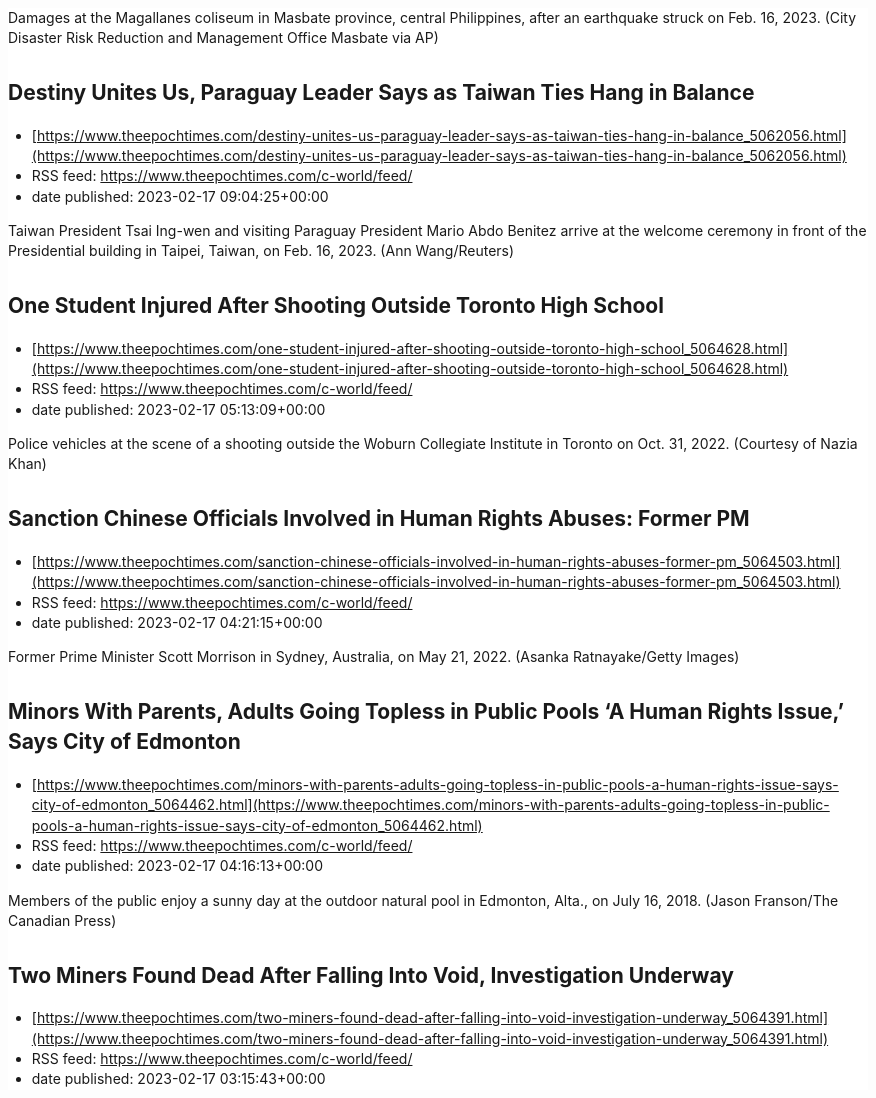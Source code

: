 Damages at the Magallanes coliseum in Masbate province, central Philippines, after an earthquake struck on Feb. 16, 2023. (City Disaster Risk Reduction and Management Office Masbate via AP)

## Destiny Unites Us, Paraguay Leader Says as Taiwan Ties Hang in Balance
 - [https://www.theepochtimes.com/destiny-unites-us-paraguay-leader-says-as-taiwan-ties-hang-in-balance_5062056.html](https://www.theepochtimes.com/destiny-unites-us-paraguay-leader-says-as-taiwan-ties-hang-in-balance_5062056.html)
 - RSS feed: https://www.theepochtimes.com/c-world/feed/
 - date published: 2023-02-17 09:04:25+00:00

Taiwan President Tsai Ing-wen and visiting Paraguay President Mario Abdo Benitez arrive at the welcome ceremony in front of the Presidential building in Taipei, Taiwan, on Feb. 16, 2023. (Ann Wang/Reuters)

## One Student Injured After Shooting Outside Toronto High School
 - [https://www.theepochtimes.com/one-student-injured-after-shooting-outside-toronto-high-school_5064628.html](https://www.theepochtimes.com/one-student-injured-after-shooting-outside-toronto-high-school_5064628.html)
 - RSS feed: https://www.theepochtimes.com/c-world/feed/
 - date published: 2023-02-17 05:13:09+00:00

Police vehicles at the scene of a shooting outside the Woburn Collegiate Institute in Toronto on Oct. 31, 2022. (Courtesy of Nazia Khan)

## Sanction Chinese Officials Involved in Human Rights Abuses: Former PM
 - [https://www.theepochtimes.com/sanction-chinese-officials-involved-in-human-rights-abuses-former-pm_5064503.html](https://www.theepochtimes.com/sanction-chinese-officials-involved-in-human-rights-abuses-former-pm_5064503.html)
 - RSS feed: https://www.theepochtimes.com/c-world/feed/
 - date published: 2023-02-17 04:21:15+00:00

Former Prime Minister Scott Morrison in Sydney, Australia, on May 21, 2022. (Asanka Ratnayake/Getty Images)

## Minors With Parents, Adults Going Topless in Public Pools ‘A Human Rights Issue,’ Says City of Edmonton
 - [https://www.theepochtimes.com/minors-with-parents-adults-going-topless-in-public-pools-a-human-rights-issue-says-city-of-edmonton_5064462.html](https://www.theepochtimes.com/minors-with-parents-adults-going-topless-in-public-pools-a-human-rights-issue-says-city-of-edmonton_5064462.html)
 - RSS feed: https://www.theepochtimes.com/c-world/feed/
 - date published: 2023-02-17 04:16:13+00:00

Members of the public enjoy a sunny day at the outdoor natural pool in Edmonton, Alta., on July 16, 2018. (Jason Franson/The Canadian Press)

## Two Miners Found Dead After Falling Into Void, Investigation Underway
 - [https://www.theepochtimes.com/two-miners-found-dead-after-falling-into-void-investigation-underway_5064391.html](https://www.theepochtimes.com/two-miners-found-dead-after-falling-into-void-investigation-underway_5064391.html)
 - RSS feed: https://www.theepochtimes.com/c-world/feed/
 - date published: 2023-02-17 03:15:43+00:00
